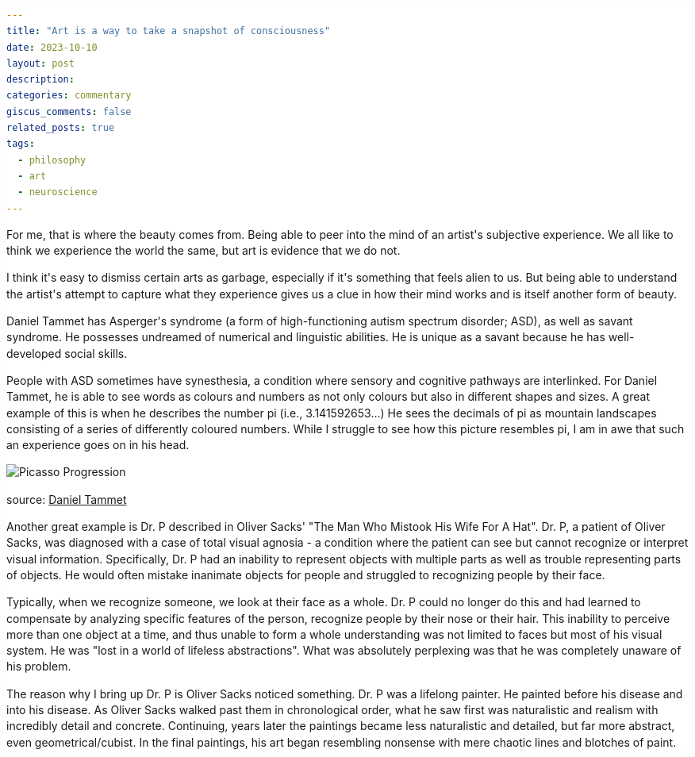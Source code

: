 ```yaml
---
title: "Art is a way to take a snapshot of consciousness"
date: 2023-10-10
layout: post
description:
categories: commentary
giscus_comments: false
related_posts: true
tags:
  - philosophy
  - art
  - neuroscience
---
```


For me, that is where the beauty comes from. Being able to peer into the mind of an artist's subjective experience. We all like to think we experience the world the same, but art is evidence that we do not.

I think it's easy to dismiss certain arts as garbage, especially if it's something that feels alien to us. But being able to understand the artist's attempt to capture what they experience gives us a clue in how their mind works and is itself another form of beauty.

Daniel Tammet has Asperger's syndrome (a form of high-functioning autism spectrum disorder; ASD), as well as savant syndrome. He possesses undreamed of numerical and linguistic abilities. He is unique as a savant because he has well-developed social skills. 

People with ASD sometimes have synesthesia, a condition where sensory and cognitive pathways are interlinked. For Daniel Tammet, he is able to see words as colours and numbers as not only colours but also in different shapes and sizes. A great example of this is when he describes the number pi (i.e., 3.141592653...) He sees the decimals of pi as mountain landscapes consisting of a series of differently coloured numbers. While I struggle to see how this picture resembles pi, I am in awe that such an experience goes on in his head.

<img src="../../../assets/img/Art Subjective Experience/pi.jpg" alt="Picasso Progression" width="75%"/>

source: [Daniel Tammet](http://www.danieltammet.net/artwork.php)

Another great example is Dr. P described in Oliver Sacks' "The Man Who Mistook His Wife For A Hat". Dr. P, a patient of Oliver Sacks, was diagnosed with a case of total visual agnosia - a condition where the patient can see but cannot recognize or interpret visual information. Specifically, Dr. P had an inability to represent objects with multiple parts as well as trouble representing parts of objects. He would often mistake inanimate objects for people and struggled to recognizing people by their face.

Typically, when we recognize someone, we look at their face as a whole. Dr. P could no longer do this and had learned to compensate by analyzing specific features of the person, recognize people by their nose or their hair. This inability to perceive more than one object at a time, and thus unable to form a whole understanding was not limited to faces but most of his visual system. He was "lost in a world of lifeless abstractions". What was absolutely perplexing was that he was completely unaware of his problem.

The reason why I bring up Dr. P is Oliver Sacks noticed something. Dr. P was a lifelong painter. He painted before his disease and into his disease. As Oliver Sacks walked past them in chronological order, what he saw first was naturalistic and realism with incredibly detail and concrete. Continuing, years later the paintings became less naturalistic and detailed, but far more abstract, even geometrical/cubist. In the final paintings, his art began resembling nonsense with mere chaotic lines and blotches of paint.
